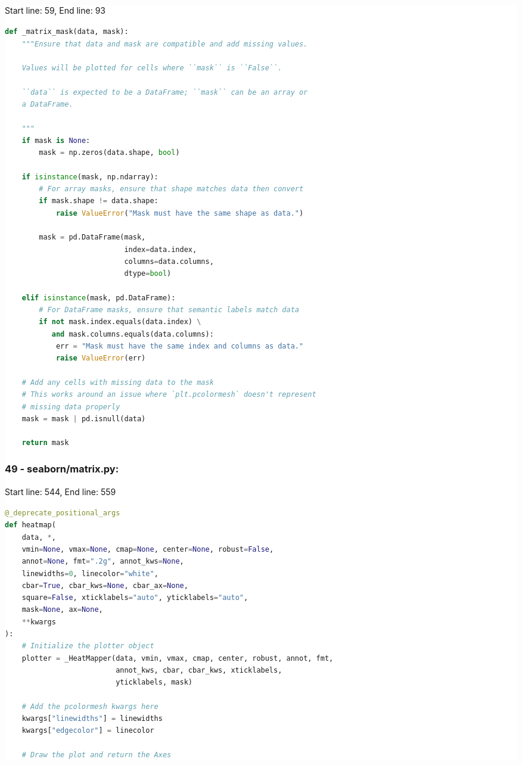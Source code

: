 Start line: 59, End line: 93

```python
def _matrix_mask(data, mask):
    """Ensure that data and mask are compatible and add missing values.

    Values will be plotted for cells where ``mask`` is ``False``.

    ``data`` is expected to be a DataFrame; ``mask`` can be an array or
    a DataFrame.

    """
    if mask is None:
        mask = np.zeros(data.shape, bool)

    if isinstance(mask, np.ndarray):
        # For array masks, ensure that shape matches data then convert
        if mask.shape != data.shape:
            raise ValueError("Mask must have the same shape as data.")

        mask = pd.DataFrame(mask,
                            index=data.index,
                            columns=data.columns,
                            dtype=bool)

    elif isinstance(mask, pd.DataFrame):
        # For DataFrame masks, ensure that semantic labels match data
        if not mask.index.equals(data.index) \
           and mask.columns.equals(data.columns):
            err = "Mask must have the same index and columns as data."
            raise ValueError(err)

    # Add any cells with missing data to the mask
    # This works around an issue where `plt.pcolormesh` doesn't represent
    # missing data properly
    mask = mask | pd.isnull(data)

    return mask
```
### 49 - seaborn/matrix.py:

Start line: 544, End line: 559

```python
@_deprecate_positional_args
def heatmap(
    data, *,
    vmin=None, vmax=None, cmap=None, center=None, robust=False,
    annot=None, fmt=".2g", annot_kws=None,
    linewidths=0, linecolor="white",
    cbar=True, cbar_kws=None, cbar_ax=None,
    square=False, xticklabels="auto", yticklabels="auto",
    mask=None, ax=None,
    **kwargs
):
    # Initialize the plotter object
    plotter = _HeatMapper(data, vmin, vmax, cmap, center, robust, annot, fmt,
                          annot_kws, cbar, cbar_kws, xticklabels,
                          yticklabels, mask)

    # Add the pcolormesh kwargs here
    kwargs["linewidths"] = linewidths
    kwargs["edgecolor"] = linecolor

    # Draw the plot and return the Axes
```